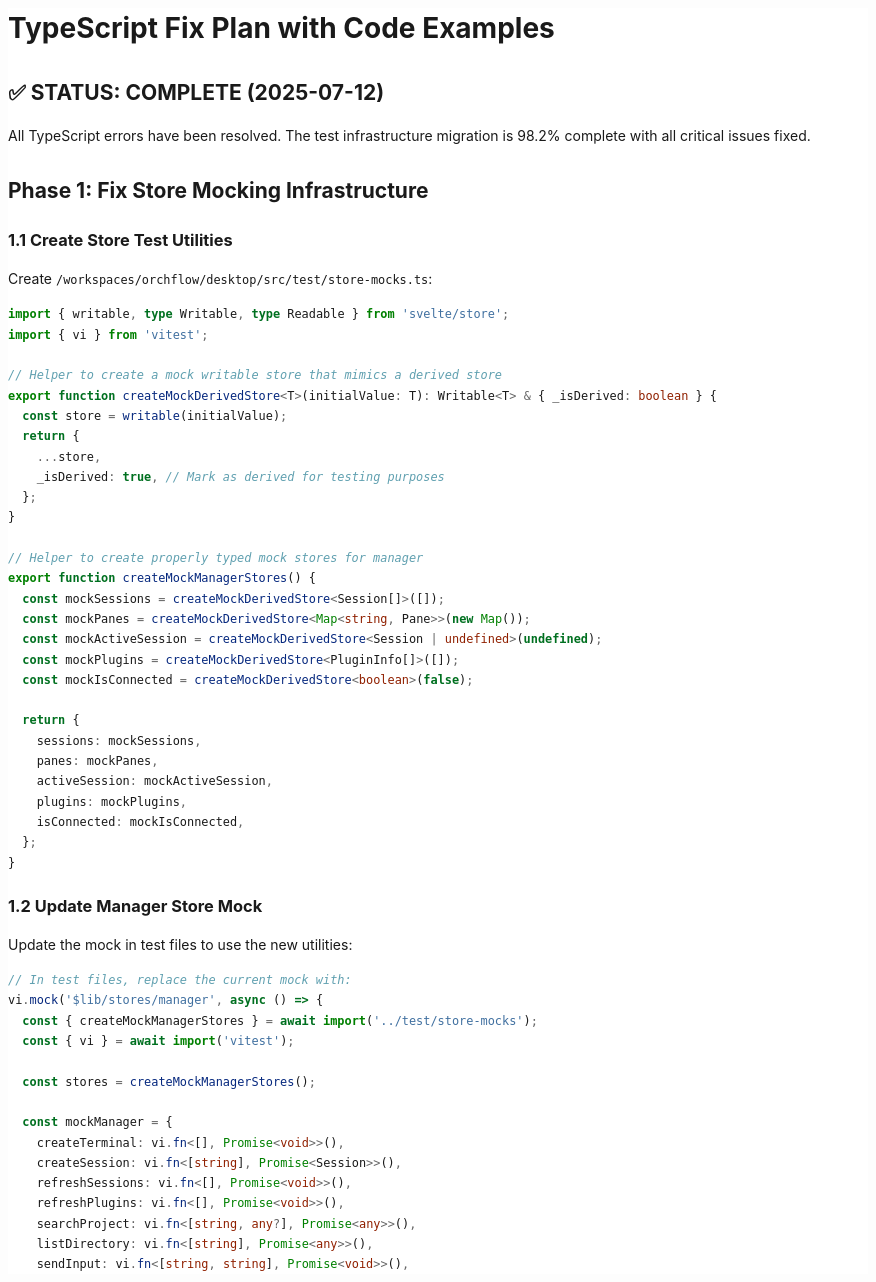 # TypeScript Fix Plan with Code Examples

## ✅ STATUS: COMPLETE (2025-07-12)

All TypeScript errors have been resolved. The test infrastructure migration is 98.2% complete with all critical issues fixed.

## Phase 1: Fix Store Mocking Infrastructure

### 1.1 Create Store Test Utilities
Create `/workspaces/orchflow/desktop/src/test/store-mocks.ts`:

```typescript
import { writable, type Writable, type Readable } from 'svelte/store';
import { vi } from 'vitest';

// Helper to create a mock writable store that mimics a derived store
export function createMockDerivedStore<T>(initialValue: T): Writable<T> & { _isDerived: boolean } {
  const store = writable(initialValue);
  return {
    ...store,
    _isDerived: true, // Mark as derived for testing purposes
  };
}

// Helper to create properly typed mock stores for manager
export function createMockManagerStores() {
  const mockSessions = createMockDerivedStore<Session[]>([]);
  const mockPanes = createMockDerivedStore<Map<string, Pane>>(new Map());
  const mockActiveSession = createMockDerivedStore<Session | undefined>(undefined);
  const mockPlugins = createMockDerivedStore<PluginInfo[]>([]);
  const mockIsConnected = createMockDerivedStore<boolean>(false);
  
  return {
    sessions: mockSessions,
    panes: mockPanes,
    activeSession: mockActiveSession,
    plugins: mockPlugins,
    isConnected: mockIsConnected,
  };
}
```

### 1.2 Update Manager Store Mock
Update the mock in test files to use the new utilities:

```typescript
// In test files, replace the current mock with:
vi.mock('$lib/stores/manager', async () => {
  const { createMockManagerStores } = await import('../test/store-mocks');
  const { vi } = await import('vitest');
  
  const stores = createMockManagerStores();
  
  const mockManager = {
    createTerminal: vi.fn<[], Promise<void>>(),
    createSession: vi.fn<[string], Promise<Session>>(),
    refreshSessions: vi.fn<[], Promise<void>>(),
    refreshPlugins: vi.fn<[], Promise<void>>(),
    searchProject: vi.fn<[string, any?], Promise<any>>(),
    listDirectory: vi.fn<[string], Promise<any>>(),
    sendInput: vi.fn<[string, string], Promise<void>>(),
```